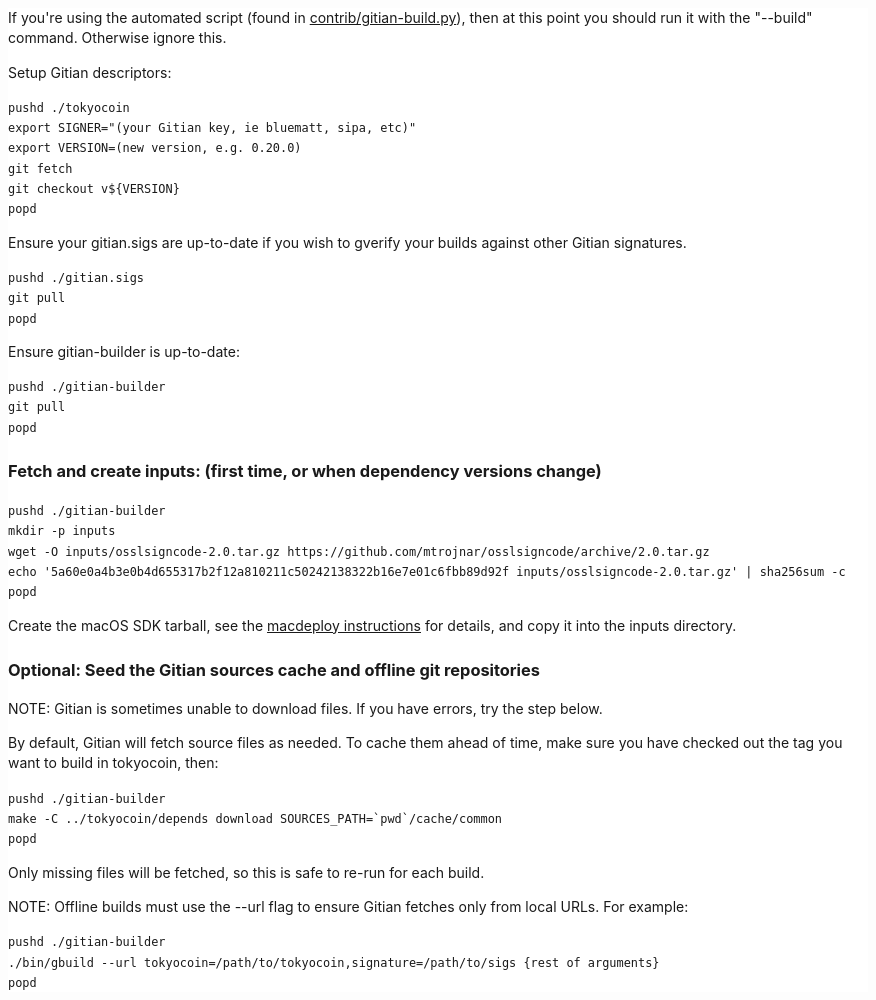 If you're using the automated script (found in [contrib/gitian-build.py](/contrib/gitian-build.py)), then at this point you should run it with the "--build" command. Otherwise ignore this.

Setup Gitian descriptors:

    pushd ./tokyocoin
    export SIGNER="(your Gitian key, ie bluematt, sipa, etc)"
    export VERSION=(new version, e.g. 0.20.0)
    git fetch
    git checkout v${VERSION}
    popd

Ensure your gitian.sigs are up-to-date if you wish to gverify your builds against other Gitian signatures.

    pushd ./gitian.sigs
    git pull
    popd

Ensure gitian-builder is up-to-date:

    pushd ./gitian-builder
    git pull
    popd

### Fetch and create inputs: (first time, or when dependency versions change)

    pushd ./gitian-builder
    mkdir -p inputs
    wget -O inputs/osslsigncode-2.0.tar.gz https://github.com/mtrojnar/osslsigncode/archive/2.0.tar.gz
    echo '5a60e0a4b3e0b4d655317b2f12a810211c50242138322b16e7e01c6fbb89d92f inputs/osslsigncode-2.0.tar.gz' | sha256sum -c
    popd

Create the macOS SDK tarball, see the [macdeploy instructions](/contrib/macdeploy/README.md#deterministic-macos-dmg-notes) for details, and copy it into the inputs directory.

### Optional: Seed the Gitian sources cache and offline git repositories

NOTE: Gitian is sometimes unable to download files. If you have errors, try the step below.

By default, Gitian will fetch source files as needed. To cache them ahead of time, make sure you have checked out the tag you want to build in tokyocoin, then:

    pushd ./gitian-builder
    make -C ../tokyocoin/depends download SOURCES_PATH=`pwd`/cache/common
    popd

Only missing files will be fetched, so this is safe to re-run for each build.

NOTE: Offline builds must use the --url flag to ensure Gitian fetches only from local URLs. For example:

    pushd ./gitian-builder
    ./bin/gbuild --url tokyocoin=/path/to/tokyocoin,signature=/path/to/sigs {rest of arguments}
    popd
